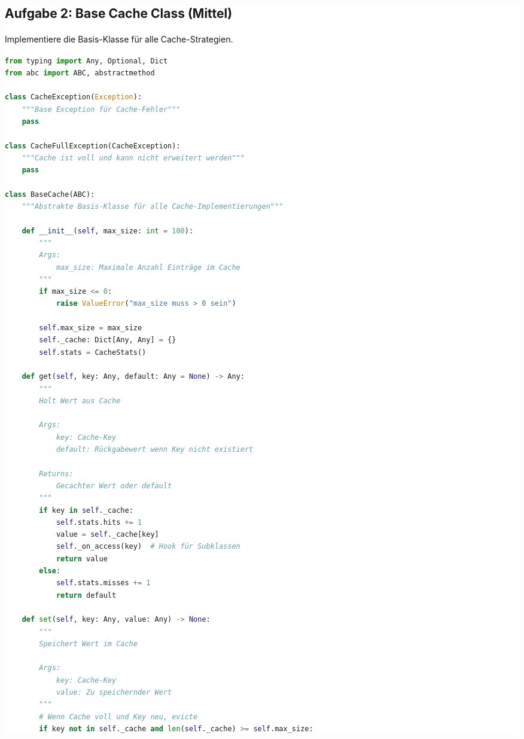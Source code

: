 ```python
```

## Aufgabe 2: Base Cache Class (Mittel)

Implementiere die Basis-Klasse für alle Cache-Strategien.

```python
from typing import Any, Optional, Dict
from abc import ABC, abstractmethod

class CacheException(Exception):
    """Base Exception für Cache-Fehler"""
    pass

class CacheFullException(CacheException):
    """Cache ist voll und kann nicht erweitert werden"""
    pass

class BaseCache(ABC):
    """Abstrakte Basis-Klasse für alle Cache-Implementierungen"""
    
    def __init__(self, max_size: int = 100):
        """
        Args:
            max_size: Maximale Anzahl Einträge im Cache
        """
        if max_size <= 0:
            raise ValueError("max_size muss > 0 sein")
        
        self.max_size = max_size
        self._cache: Dict[Any, Any] = {}
        self.stats = CacheStats()
    
    def get(self, key: Any, default: Any = None) -> Any:
        """
        Holt Wert aus Cache
        
        Args:
            key: Cache-Key
            default: Rückgabewert wenn Key nicht existiert
            
        Returns:
            Gecachter Wert oder default
        """
        if key in self._cache:
            self.stats.hits += 1
            value = self._cache[key]
            self._on_access(key)  # Hook für Subklassen
            return value
        else:
            self.stats.misses += 1
            return default
    
    def set(self, key: Any, value: Any) -> None:
        """
        Speichert Wert im Cache
        
        Args:
            key: Cache-Key
            value: Zu speichernder Wert
        """
        # Wenn Cache voll und Key neu, evicte
        if key not in self._cache and len(self._cache) >= self.max_size:
```